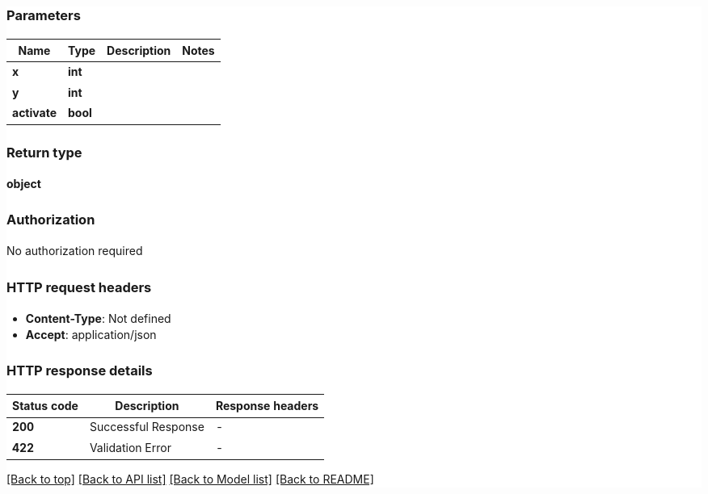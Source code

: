 ### Parameters

Name | Type | Description  | Notes
------------- | ------------- | ------------- | -------------
 **x** | **int**|  | 
 **y** | **int**|  | 
 **activate** | **bool**|  | 

### Return type

**object**

### Authorization

No authorization required

### HTTP request headers

 - **Content-Type**: Not defined
 - **Accept**: application/json

### HTTP response details
| Status code | Description | Response headers |
|-------------|-------------|------------------|
**200** | Successful Response |  -  |
**422** | Validation Error |  -  |

[[Back to top]](#) [[Back to API list]](../README.md#documentation-for-api-endpoints) [[Back to Model list]](../README.md#documentation-for-models) [[Back to README]](../README.md)

